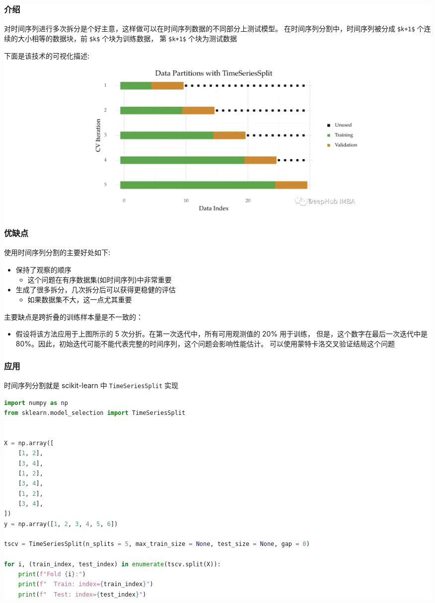 ### 介绍

对时间序列进行多次拆分是个好主意，这样做可以在时间序列数据的不同部分上测试模型。
在时间序列分割中，时间序列被分成 `$k+1$` 个连续的大小相等的数据块，前 `$k$` 个块为训练数据，
第 `$k+1$` 个块为测试数据

下面是该技术的可视化描述:

![img](images/timeseriessplit.png)

### 优缺点

使用时间序列分割的主要好处如下:

* 保持了观察的顺序
    - 这个问题在有序数据集(如时间序列)中非常重要
* 生成了很多拆分，几次拆分后可以获得更稳健的评估
    - 如果数据集不大，这一点尤其重要

主要缺点是跨折叠的训练样本量是不一致的：

* 假设将该方法应用于上图所示的 5 次分折。在第一次迭代中，所有可用观测值的 20% 用于训练，
  但是，这个数字在最后一次迭代中是 80%。因此，初始迭代可能不能代表完整的时间序列，这个问题会影响性能估计。
  可以使用蒙特卡洛交叉验证结局这个问题

### 应用

时间序列分割就是 scikit-learn 中 `TimeSeriesSplit` 实现

```python
import numpy as np
from sklearn.model_selection import TimeSeriesSplit


X = np.array([
    [1, 2],
    [3, 4],
    [1, 2],
    [3, 4],
    [1, 2],
    [3, 4],
])
y = np.array([1, 2, 3, 4, 5, 6])

tscv = TimeSeriesSplit(n_splits = 5, max_train_size = None, test_size = None, gap = 0)

for i, (train_index, test_index) in enumerate(tscv.split(X)):
    print(f"Fold {i}:")
    print(f"  Train: index={train_index}")
    print(f"  Test: index={test_index}")
```
